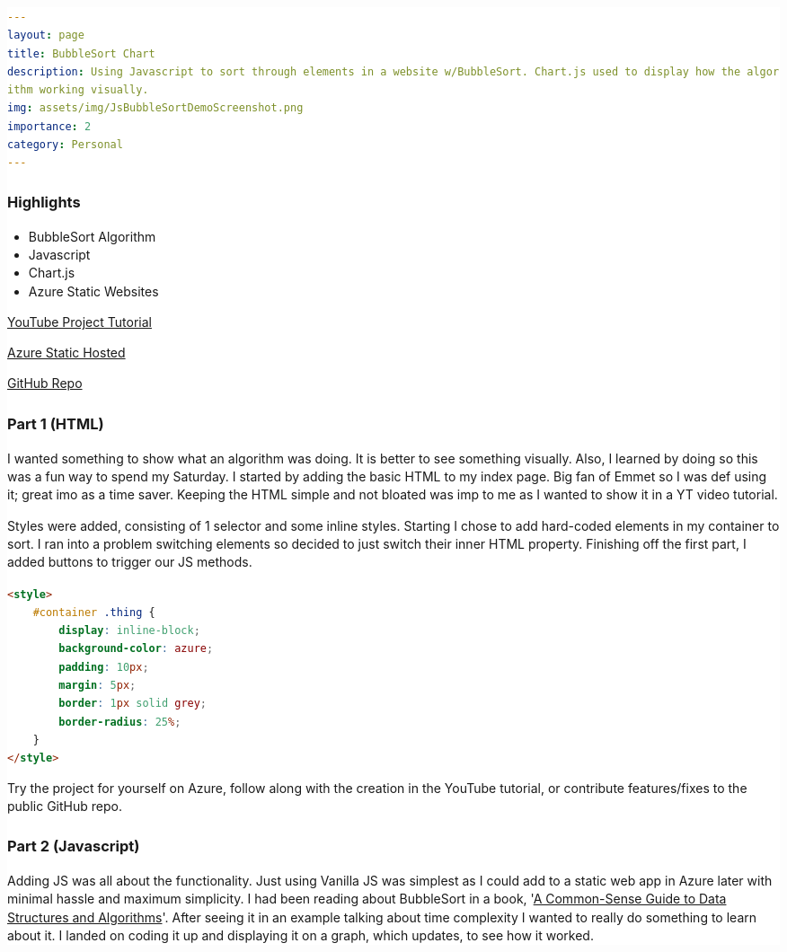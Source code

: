 ```yaml
---
layout: page
title: BubbleSort Chart
description: Using Javascript to sort through elements in a website w/BubbleSort. Chart.js used to display how the algorithm working visually. 
img: assets/img/JsBubbleSortDemoScreenshot.png
importance: 2
category: Personal
---
```


### Highlights

- BubbleSort Algorithm
- Javascript
- Chart.js
- Azure Static Websites

[YouTube Project Tutorial](https://youtu.be/pF7amXdL8Lc)

[Azure Static Hosted](https://kind-pebble-0dcbb7510.4.azurestaticapps.net/)

[GitHub Repo](https://github.com/Flogging0140/JsBubbleSort)


### Part 1 (HTML)

I wanted something to show what an algorithm was doing. It is better to see something visually. Also, I learned by doing so this was a fun way to spend my Saturday. I started by adding the basic HTML to my index page. Big fan of Emmet so I was def using it; great imo as a time saver. Keeping the HTML simple and not bloated was imp to me as I wanted to show it in a YT video tutorial. 

Styles were added, consisting of 1 selector and some inline styles. Starting I chose to add hard-coded elements in my container to sort. I ran into a problem switching elements so decided to just switch their inner HTML property. Finishing off the first part, I added buttons to trigger our JS methods. 

```html
<style>
    #container .thing {
        display: inline-block;
        background-color: azure;
        padding: 10px;
        margin: 5px;
        border: 1px solid grey;
        border-radius: 25%;
    }
</style>
```

Try the project for yourself on Azure, follow along with the creation in the YouTube tutorial, or contribute features/fixes to the public GitHub repo. 

 
### Part 2 (Javascript)
Adding JS was all about the functionality. Just using Vanilla JS was simplest as I could add to a static web app in Azure later with minimal hassle and maximum simplicity. I had been reading about BubbleSort in a book, '[A Common-Sense Guide to Data Structures and Algorithms](https://a.co/d/8zodL2p)'. After seeing it in an example talking about time complexity I wanted to really do something to learn about it. I landed on coding it up and displaying it on a graph, which updates, to see how it worked. 
